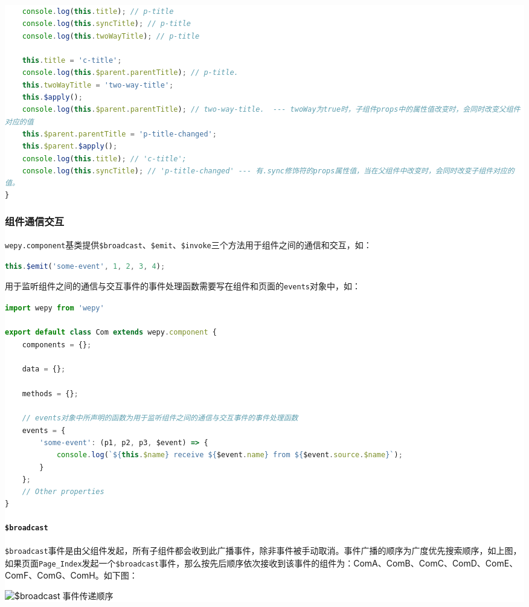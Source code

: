 ```javascript
    console.log(this.title); // p-title
    console.log(this.syncTitle); // p-title
    console.log(this.twoWayTitle); // p-title

    this.title = 'c-title';
    console.log(this.$parent.parentTitle); // p-title.
    this.twoWayTitle = 'two-way-title';
    this.$apply();
    console.log(this.$parent.parentTitle); // two-way-title.  --- twoWay为true时，子组件props中的属性值改变时，会同时改变父组件对应的值
    this.$parent.parentTitle = 'p-title-changed';
    this.$parent.$apply();
    console.log(this.title); // 'c-title';
    console.log(this.syncTitle); // 'p-title-changed' --- 有.sync修饰符的props属性值，当在父组件中改变时，会同时改变子组件对应的值。
}
```

### 组件通信交互

`wepy.component`基类提供`$broadcast`、`$emit`、`$invoke`三个方法用于组件之间的通信和交互，如：

```javascript
this.$emit('some-event', 1, 2, 3, 4);
```

用于监听组件之间的通信与交互事件的事件处理函数需要写在组件和页面的`events`对象中，如：

```javascript
import wepy from 'wepy'

export default class Com extends wepy.component {
    components = {};

    data = {};

    methods = {};

    // events对象中所声明的函数为用于监听组件之间的通信与交互事件的事件处理函数
    events = {
        'some-event': (p1, p2, p3, $event) => {
            console.log(`${this.$name} receive ${$event.name} from ${$event.source.$name}`);
        }
    };
    // Other properties
}
```

#### `$broadcast`

`$broadcast`事件是由父组件发起，所有子组件都会收到此广播事件，除非事件被手动取消。事件广播的顺序为广度优先搜索顺序，如上图，如果页面`Page_Index`发起一个`$broadcast`事件，那么按先后顺序依次接收到该事件的组件为：ComA、ComB、ComC、ComD、ComE、ComF、ComG、ComH。如下图：

![$broadcast 事件传递顺序](https://cloud.githubusercontent.com/assets/2182004/20554688/800089e6-b198-11e6-84c5-352d2d0e2f7e.png)
